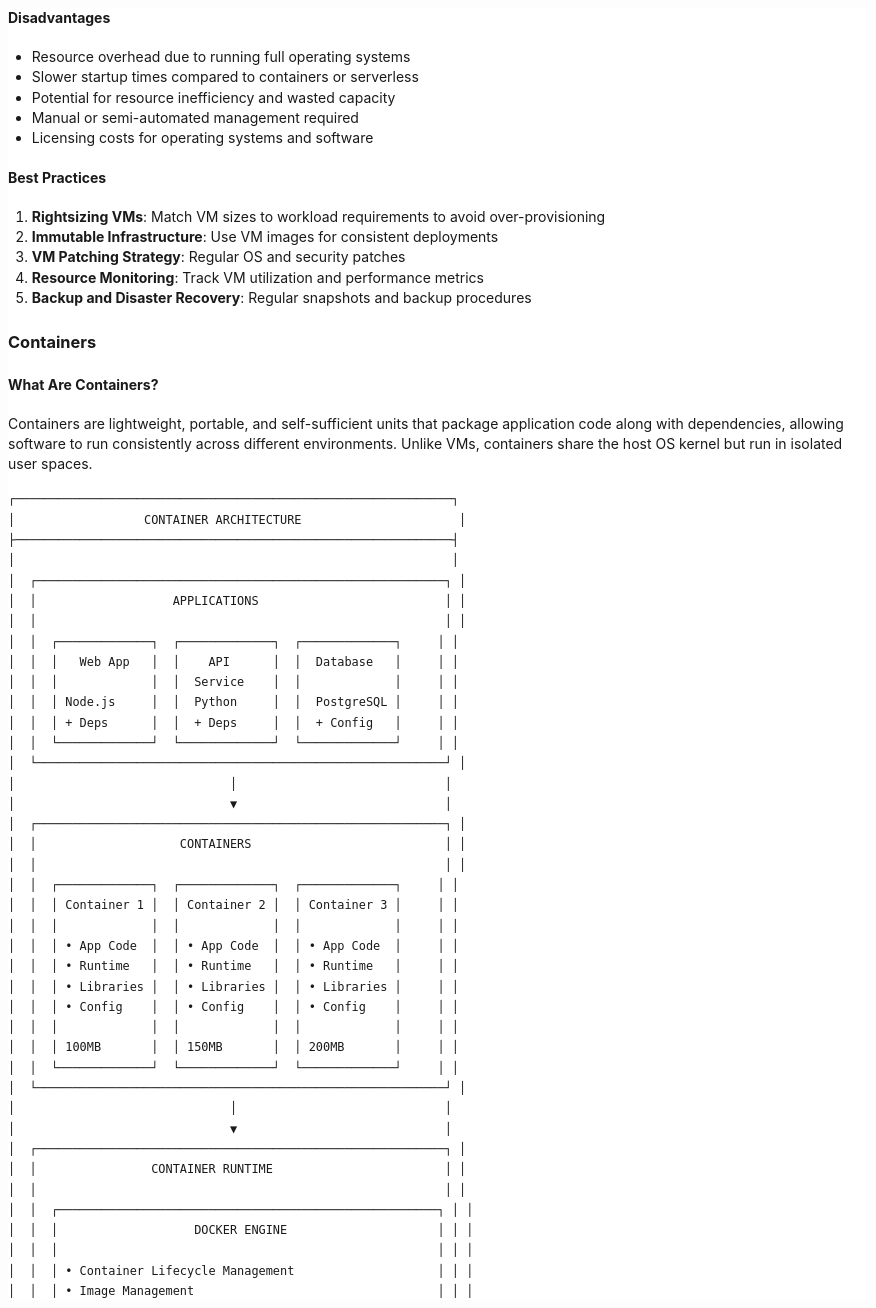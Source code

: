 #### Disadvantages

- Resource overhead due to running full operating systems
- Slower startup times compared to containers or serverless
- Potential for resource inefficiency and wasted capacity
- Manual or semi-automated management required
- Licensing costs for operating systems and software

#### Best Practices

1. **Rightsizing VMs**: Match VM sizes to workload requirements to avoid over-provisioning
2. **Immutable Infrastructure**: Use VM images for consistent deployments
3. **VM Patching Strategy**: Regular OS and security patches
4. **Resource Monitoring**: Track VM utilization and performance metrics
5. **Backup and Disaster Recovery**: Regular snapshots and backup procedures

### Containers

#### What Are Containers?

Containers are lightweight, portable, and self-sufficient units that package application code along with dependencies, allowing software to run consistently across different environments. Unlike VMs, containers share the host OS kernel but run in isolated user spaces.

```
┌─────────────────────────────────────────────────────────────┐
│                  CONTAINER ARCHITECTURE                      │
├─────────────────────────────────────────────────────────────┤
│                                                             │
│  ┌─────────────────────────────────────────────────────────┐ │
│  │                   APPLICATIONS                          │ │
│  │                                                         │ │
│  │  ┌─────────────┐  ┌─────────────┐  ┌─────────────┐     │ │
│  │  │   Web App   │  │    API      │  │  Database   │     │ │
│  │  │             │  │  Service    │  │             │     │ │
│  │  │ Node.js     │  │  Python     │  │  PostgreSQL │     │ │
│  │  │ + Deps      │  │  + Deps     │  │  + Config   │     │ │
│  │  └─────────────┘  └─────────────┘  └─────────────┘     │ │
│  └─────────────────────────────────────────────────────────┘ │
│                              │                             │
│                              ▼                             │
│  ┌─────────────────────────────────────────────────────────┐ │
│  │                    CONTAINERS                           │ │
│  │                                                         │ │
│  │  ┌─────────────┐  ┌─────────────┐  ┌─────────────┐     │ │
│  │  │ Container 1 │  │ Container 2 │  │ Container 3 │     │ │
│  │  │             │  │             │  │             │     │ │
│  │  │ • App Code  │  │ • App Code  │  │ • App Code  │     │ │
│  │  │ • Runtime   │  │ • Runtime   │  │ • Runtime   │     │ │
│  │  │ • Libraries │  │ • Libraries │  │ • Libraries │     │ │
│  │  │ • Config    │  │ • Config    │  │ • Config    │     │ │
│  │  │             │  │             │  │             │     │ │
│  │  │ 100MB       │  │ 150MB       │  │ 200MB       │     │ │
│  │  └─────────────┘  └─────────────┘  └─────────────┘     │ │
│  └─────────────────────────────────────────────────────────┘ │
│                              │                             │
│                              ▼                             │
│  ┌─────────────────────────────────────────────────────────┐ │
│  │                CONTAINER RUNTIME                        │ │
│  │                                                         │ │
│  │  ┌─────────────────────────────────────────────────────┐ │ │
│  │  │                   DOCKER ENGINE                     │ │ │
│  │  │                                                     │ │ │
│  │  │ • Container Lifecycle Management                    │ │ │
│  │  │ • Image Management                                  │ │ │
```